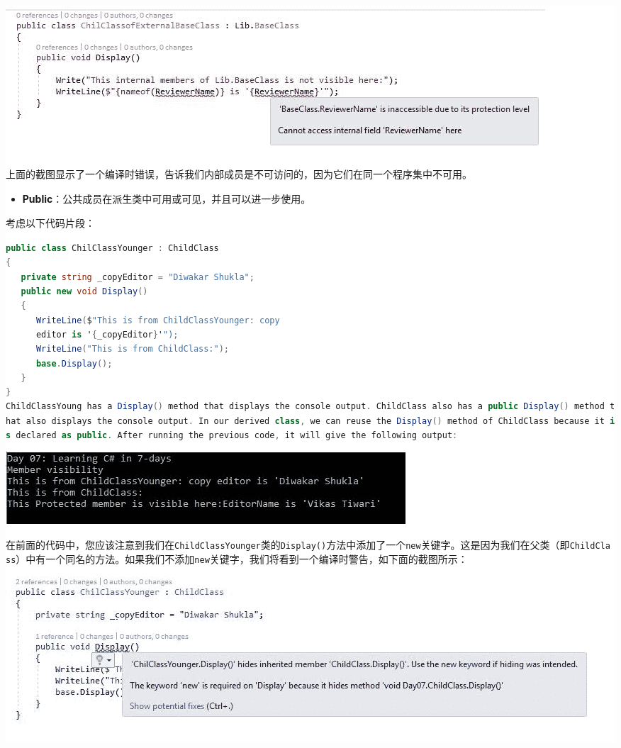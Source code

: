 ![](img/00112.jpeg)

上面的截图显示了一个编译时错误，告诉我们内部成员是不可访问的，因为它们在同一个程序集中不可用。

+   **Public**：公共成员在派生类中可用或可见，并且可以进一步使用。

考虑以下代码片段：

```cs
public class ChilClassYounger : ChildClass
{
   private string _copyEditor = "Diwakar Shukla";
   public new void Display()
   {
      WriteLine($"This is from ChildClassYounger: copy
      editor is '{_copyEditor}'");
      WriteLine("This is from ChildClass:");
      base.Display();
   }
}
ChildClassYoung has a Display() method that displays the console output. ChildClass also has a public Display() method that also displays the console output. In our derived class, we can reuse the Display() method of ChildClass because it is declared as public. After running the previous code, it will give the following output:
```

![](img/00113.jpeg)

在前面的代码中，您应该注意到我们在`ChildClassYounger`类的`Display()`方法中添加了一个`new`关键字。这是因为我们在父类（即`ChildClass`）中有一个同名的方法。如果我们不添加`new`关键字，我们将看到一个编译时警告，如下面的截图所示：

![](img/00114.jpeg)

